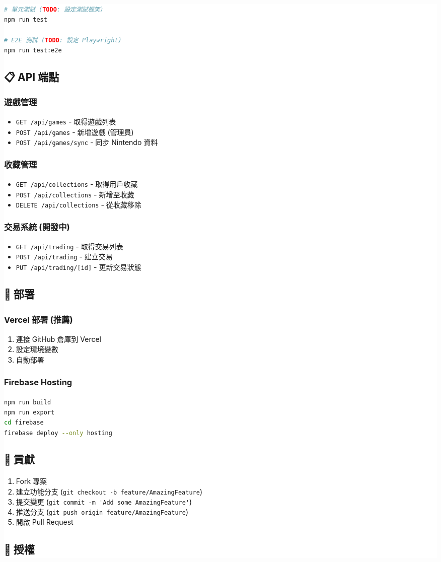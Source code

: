 ```bash
# 單元測試 (TODO: 設定測試框架)
npm run test

# E2E 測試 (TODO: 設定 Playwright)
npm run test:e2e
```

## 📋 API 端點

### 遊戲管理
- `GET /api/games` - 取得遊戲列表
- `POST /api/games` - 新增遊戲 (管理員)
- `POST /api/games/sync` - 同步 Nintendo 資料

### 收藏管理
- `GET /api/collections` - 取得用戶收藏
- `POST /api/collections` - 新增至收藏
- `DELETE /api/collections` - 從收藏移除

### 交易系統 (開發中)
- `GET /api/trading` - 取得交易列表
- `POST /api/trading` - 建立交易
- `PUT /api/trading/[id]` - 更新交易狀態

## 🚀 部署

### Vercel 部署 (推薦)
1. 連接 GitHub 倉庫到 Vercel
2. 設定環境變數
3. 自動部署

### Firebase Hosting
```bash
npm run build
npm run export
cd firebase
firebase deploy --only hosting
```

## 🤝 貢獻

1. Fork 專案
2. 建立功能分支 (`git checkout -b feature/AmazingFeature`)
3. 提交變更 (`git commit -m 'Add some AmazingFeature'`)
4. 推送分支 (`git push origin feature/AmazingFeature`)
5. 開啟 Pull Request

## 📝 授權
